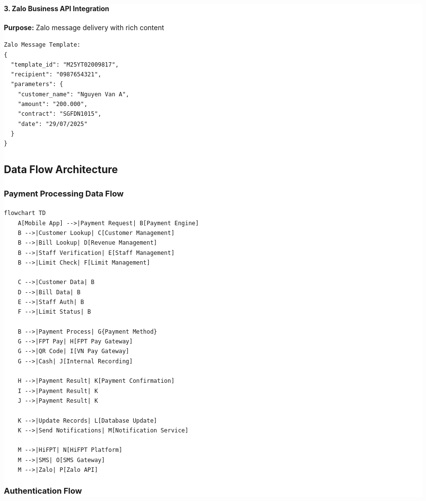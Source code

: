 #### 3. Zalo Business API Integration
**Purpose:** Zalo message delivery with rich content

```
Zalo Message Template:
{
  "template_id": "M25YT02009817",
  "recipient": "0987654321",
  "parameters": {
    "customer_name": "Nguyen Van A",
    "amount": "200.000",
    "contract": "SGFDN1015",
    "date": "29/07/2025"
  }
}
```

## Data Flow Architecture

### Payment Processing Data Flow

```mermaid
flowchart TD
    A[Mobile App] -->|Payment Request| B[Payment Engine]
    B -->|Customer Lookup| C[Customer Management]
    B -->|Bill Lookup| D[Revenue Management]
    B -->|Staff Verification| E[Staff Management]
    B -->|Limit Check| F[Limit Management]
    
    C -->|Customer Data| B
    D -->|Bill Data| B
    E -->|Staff Auth| B
    F -->|Limit Status| B
    
    B -->|Payment Process| G{Payment Method}
    G -->|FPT Pay| H[FPT Pay Gateway]
    G -->|QR Code| I[VN Pay Gateway]
    G -->|Cash| J[Internal Recording]
    
    H -->|Payment Result| K[Payment Confirmation]
    I -->|Payment Result| K
    J -->|Payment Result| K
    
    K -->|Update Records| L[Database Update]
    K -->|Send Notifications| M[Notification Service]
    
    M -->|HiFPT| N[HiFPT Platform]
    M -->|SMS| O[SMS Gateway]
    M -->|Zalo| P[Zalo API]
```

### Authentication Flow

